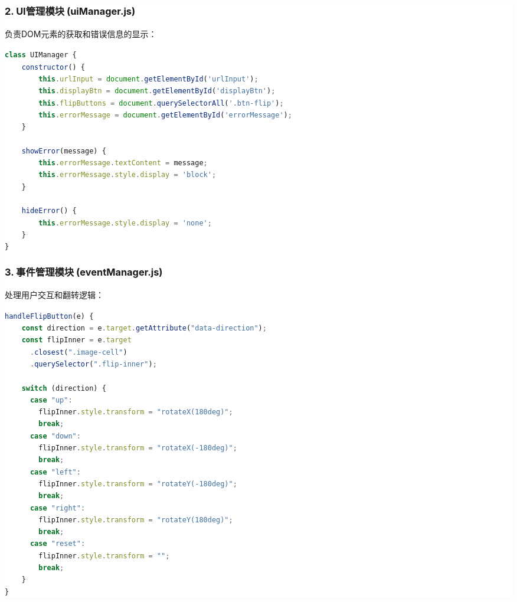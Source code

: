 ### 2. UI管理模块 (uiManager.js)

负责DOM元素的获取和错误信息的显示：

```javascript
class UIManager {
    constructor() {
        this.urlInput = document.getElementById('urlInput');
        this.displayBtn = document.getElementById('displayBtn');
        this.flipButtons = document.querySelectorAll('.btn-flip');
        this.errorMessage = document.getElementById('errorMessage');
    }
    
    showError(message) {
        this.errorMessage.textContent = message;
        this.errorMessage.style.display = 'block';
    }
    
    hideError() {
        this.errorMessage.style.display = 'none';
    }
}
```

### 3. 事件管理模块 (eventManager.js)

处理用户交互和翻转逻辑：

```javascript
handleFlipButton(e) {
    const direction = e.target.getAttribute("data-direction");
    const flipInner = e.target
      .closest(".image-cell")
      .querySelector(".flip-inner");

    switch (direction) {
      case "up":
        flipInner.style.transform = "rotateX(180deg)";
        break;
      case "down":
        flipInner.style.transform = "rotateX(-180deg)";
        break;
      case "left":
        flipInner.style.transform = "rotateY(-180deg)";
        break;
      case "right":
        flipInner.style.transform = "rotateY(180deg)";
        break;
      case "reset":
        flipInner.style.transform = "";
        break;
    }
}
```
